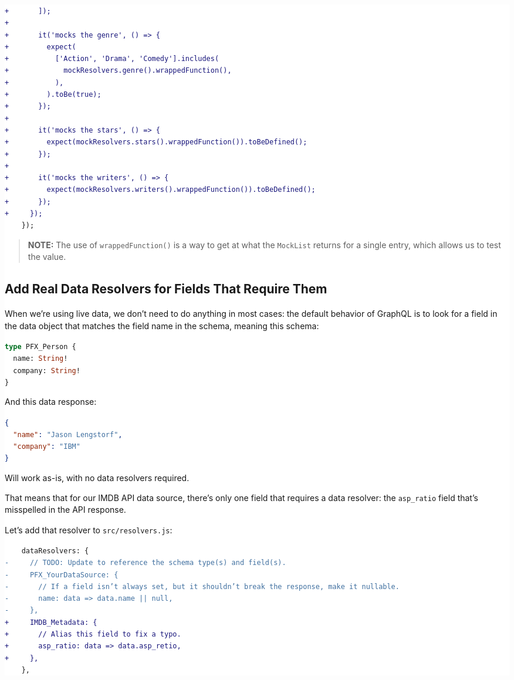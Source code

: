 ```diff
+       ]);
+ 
+       it('mocks the genre', () => {
+         expect(
+           ['Action', 'Drama', 'Comedy'].includes(
+             mockResolvers.genre().wrappedFunction(),
+           ),
+         ).toBe(true);
+       });
+ 
+       it('mocks the stars', () => {
+         expect(mockResolvers.stars().wrappedFunction()).toBeDefined();
+       });
+ 
+       it('mocks the writers', () => {
+         expect(mockResolvers.writers().wrappedFunction()).toBeDefined();
+       });
+     });
    });
```

> **NOTE:** The use of `wrappedFunction()` is a way to get at what the 
> `MockList` returns for a single entry, which allows us to test the value.

## Add Real Data Resolvers for Fields That Require Them

When we’re using live data, we don’t need to do anything in most cases: the default behavior of GraphQL is to look for a field in the data object that matches the field name in the schema, meaning this schema:

```graphql
type PFX_Person {
  name: String!
  company: String!
}
```

And this data response:

```json
{
  "name": "Jason Lengstorf",
  "company": "IBM"
}
```

Will work as-is, with no data resolvers required.

That means that for our IMDB API data source, there’s only one field that requires a data resolver: the `asp_ratio` field that’s misspelled in the API response.

Let’s add that resolver to `src/resolvers.js`:

```diff
    dataResolvers: {
-     // TODO: Update to reference the schema type(s) and field(s).
-     PFX_YourDataSource: {
-       // If a field isn’t always set, but it shouldn’t break the response, make it nullable.
-       name: data => data.name || null,
-     },
+     IMDB_Metadata: {
+       // Alias this field to fix a typo.
+       asp_ratio: data => data.asp_retio,
+     },
    },
```


[1]: http://dev.apollodata.com/tools/graphql-tools/mocking.html#Using-MockList-in-resolvers